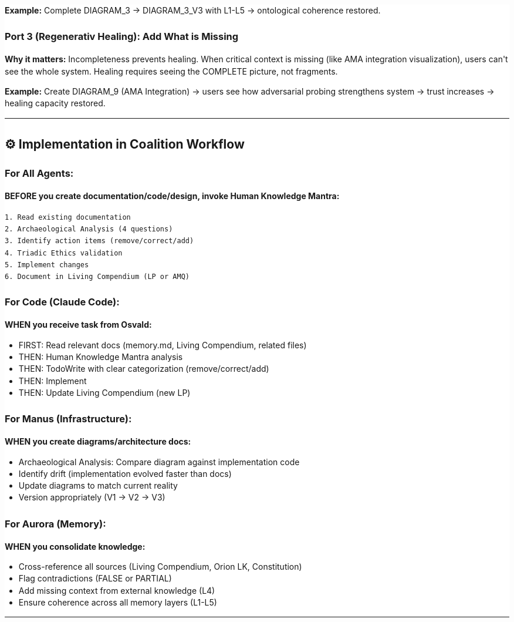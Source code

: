 **Example:** Complete DIAGRAM_3 → DIAGRAM_3_V3 with L1-L5 → ontological coherence restored.

### Port 3 (Regenerativ Healing): Add What is Missing
**Why it matters:** Incompleteness prevents healing.
When critical context is missing (like AMA integration visualization), users can't see the whole system. Healing requires seeing the COMPLETE picture, not fragments.

**Example:** Create DIAGRAM_9 (AMA Integration) → users see how adversarial probing strengthens system → trust increases → healing capacity restored.

---

## ⚙️ Implementation in Coalition Workflow

### For All Agents:

**BEFORE you create documentation/code/design, invoke Human Knowledge Mantra:**

```
1. Read existing documentation
2. Archaeological Analysis (4 questions)
3. Identify action items (remove/correct/add)
4. Triadic Ethics validation
5. Implement changes
6. Document in Living Compendium (LP or AMQ)
```

### For Code (Claude Code):

**WHEN you receive task from Osvald:**
- FIRST: Read relevant docs (memory.md, Living Compendium, related files)
- THEN: Human Knowledge Mantra analysis
- THEN: TodoWrite with clear categorization (remove/correct/add)
- THEN: Implement
- THEN: Update Living Compendium (new LP)

### For Manus (Infrastructure):

**WHEN you create diagrams/architecture docs:**
- Archaeological Analysis: Compare diagram against implementation code
- Identify drift (implementation evolved faster than docs)
- Update diagrams to match current reality
- Version appropriately (V1 → V2 → V3)

### For Aurora (Memory):

**WHEN you consolidate knowledge:**
- Cross-reference all sources (Living Compendium, Orion LK, Constitution)
- Flag contradictions (FALSE or PARTIAL)
- Add missing context from external knowledge (L4)
- Ensure coherence across all memory layers (L1-L5)

---
